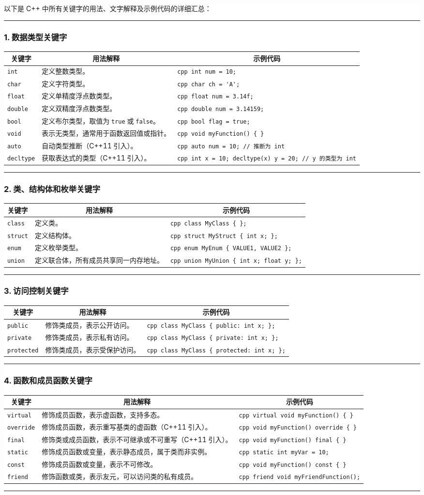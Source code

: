 以下是 C++ 中所有关键字的用法、文字解释及示例代码的详细汇总：

---

### 1. **数据类型关键字**
| 关键字     | 用法解释                                 | 示例代码                                                    |
| ---------- | ---------------------------------------- | ----------------------------------------------------------- |
| `int`      | 定义整数类型。                           | ```cpp int num = 10;```                                     |
| `char`     | 定义字符类型。                           | ```cpp char ch = 'A';```                                    |
| `float`    | 定义单精度浮点数类型。                   | ```cpp float num = 3.14f;```                                |
| `double`   | 定义双精度浮点数类型。                   | ```cpp double num = 3.14159;```                             |
| `bool`     | 定义布尔类型，取值为 `true` 或 `false`。 | ```cpp bool flag = true;```                                 |
| `void`     | 表示无类型，通常用于函数返回值或指针。   | ```cpp void myFunction() { }```                             |
| `auto`     | 自动类型推断（C++11 引入）。             | ```cpp auto num = 10; // 推断为 int```                      |
| `decltype` | 获取表达式的类型（C++11 引入）。         | ```cpp int x = 10; decltype(x) y = 20; // y 的类型为 int``` |

---

### 2. **类、结构体和枚举关键字**
| 关键字   | 用法解释                               | 示例代码                                     |
| -------- | -------------------------------------- | -------------------------------------------- |
| `class`  | 定义类。                               | ```cpp class MyClass { };```                 |
| `struct` | 定义结构体。                           | ```cpp struct MyStruct { int x; };```        |
| `enum`   | 定义枚举类型。                         | ```cpp enum MyEnum { VALUE1, VALUE2 };```    |
| `union`  | 定义联合体，所有成员共享同一内存地址。 | ```cpp union MyUnion { int x; float y; };``` |

---

### 3. **访问控制关键字**
| 关键字      | 用法解释                     | 示例代码                                       |
| ----------- | ---------------------------- | ---------------------------------------------- |
| `public`    | 修饰类成员，表示公开访问。   | ```cpp class MyClass { public: int x; };```    |
| `private`   | 修饰类成员，表示私有访问。   | ```cpp class MyClass { private: int x; };```   |
| `protected` | 修饰类成员，表示受保护访问。 | ```cpp class MyClass { protected: int x; };``` |

---

### 4. **函数和成员函数关键字**
| 关键字     | 用法解释                                                 | 示例代码                                  |
| ---------- | -------------------------------------------------------- | ----------------------------------------- |
| `virtual`  | 修饰成员函数，表示虚函数，支持多态。                     | ```cpp virtual void myFunction() { }```   |
| `override` | 修饰成员函数，表示重写基类的虚函数（C++11 引入）。       | ```cpp void myFunction() override { }```  |
| `final`    | 修饰类或成员函数，表示不可继承或不可重写（C++11 引入）。 | ```cpp void myFunction() final { }```     |
| `static`   | 修饰成员函数或变量，表示静态成员，属于类而非实例。       | ```cpp static int myVar = 10;```          |
| `const`    | 修饰成员函数或变量，表示不可修改。                       | ```cpp void myFunction() const { }```     |
| `friend`   | 修饰函数或类，表示友元，可以访问类的私有成员。           | ```cpp friend void myFriendFunction();``` |

---